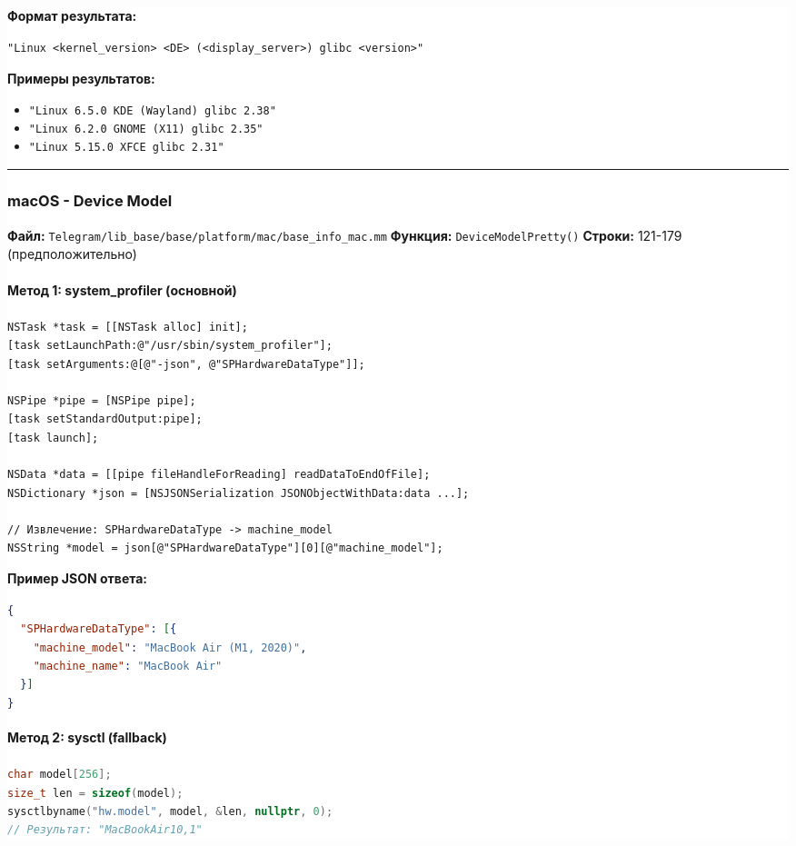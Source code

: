 **Формат результата:**
```
"Linux <kernel_version> <DE> (<display_server>) glibc <version>"
```

**Примеры результатов:**
- `"Linux 6.5.0 KDE (Wayland) glibc 2.38"`
- `"Linux 6.2.0 GNOME (X11) glibc 2.35"`
- `"Linux 5.15.0 XFCE glibc 2.31"`

---

### macOS - Device Model

**Файл:** `Telegram/lib_base/base/platform/mac/base_info_mac.mm`
**Функция:** `DeviceModelPretty()`
**Строки:** 121-179 (предположительно)

#### Метод 1: system_profiler (основной)

```objc
NSTask *task = [[NSTask alloc] init];
[task setLaunchPath:@"/usr/sbin/system_profiler"];
[task setArguments:@[@"-json", @"SPHardwareDataType"]];

NSPipe *pipe = [NSPipe pipe];
[task setStandardOutput:pipe];
[task launch];

NSData *data = [[pipe fileHandleForReading] readDataToEndOfFile];
NSDictionary *json = [NSJSONSerialization JSONObjectWithData:data ...];

// Извлечение: SPHardwareDataType -> machine_model
NSString *model = json[@"SPHardwareDataType"][0][@"machine_model"];
```

**Пример JSON ответа:**
```json
{
  "SPHardwareDataType": [{
    "machine_model": "MacBook Air (M1, 2020)",
    "machine_name": "MacBook Air"
  }]
}
```

#### Метод 2: sysctl (fallback)

```cpp
char model[256];
size_t len = sizeof(model);
sysctlbyname("hw.model", model, &len, nullptr, 0);
// Результат: "MacBookAir10,1"
```
